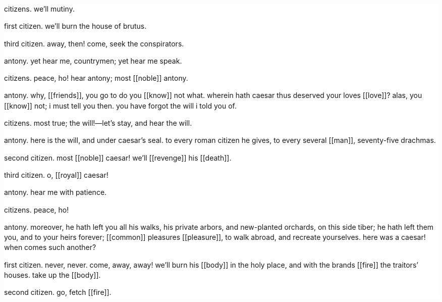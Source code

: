 citizens.
we’ll mutiny.

first citizen.
we’ll burn the house of brutus.

third citizen.
away, then! come, seek the conspirators.

antony.
yet hear me, countrymen; yet hear me speak.

citizens.
peace, ho! hear antony; most [[noble]] antony.

antony.
why, [[friends]], you go to do you [[know]] not what.
wherein hath caesar thus deserved your loves [[love]]?
alas, you [[know]] not; i must tell you then.
you have forgot the will i told you of.

citizens.
most true; the will!—let’s stay, and hear the will.

antony.
here is the will, and under caesar’s seal.
to every roman citizen he gives,
to every several [[man]], seventy-five drachmas.

second citizen.
most [[noble]] caesar! we’ll [[revenge]] his [[death]].

third citizen.
o, [[royal]] caesar!

antony.
hear me with patience.

citizens.
peace, ho!

antony.
moreover, he hath left you all his walks,
his private arbors, and new-planted orchards,
on this side tiber; he hath left them you,
and to your heirs forever; [[common]] pleasures [[pleasure]],
to walk abroad, and recreate yourselves.
here was a caesar! when comes such another?

first citizen.
never, never. come, away, away!
we’ll burn his [[body]] in the holy place,
and with the brands [[fire]] the traitors’ houses.
take up the [[body]].

second citizen.
go, fetch [[fire]].
